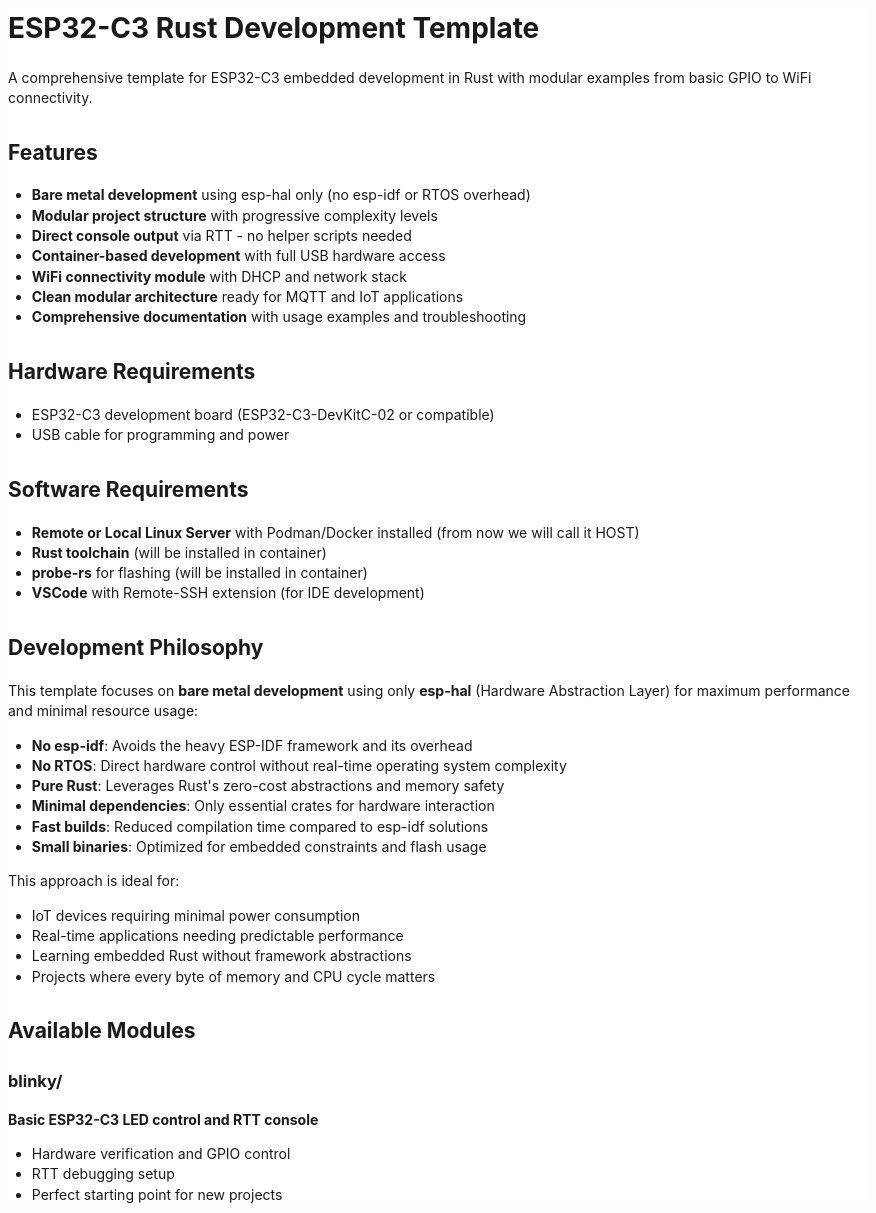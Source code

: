 # ESP32-C3 Rust Development Template

A comprehensive template for ESP32-C3 embedded development in Rust with modular examples from basic GPIO to WiFi connectivity.

## Features

- **Bare metal development** using esp-hal only (no esp-idf or RTOS overhead)
- **Modular project structure** with progressive complexity levels
- **Direct console output** via RTT - no helper scripts needed
- **Container-based development** with full USB hardware access
- **WiFi connectivity module** with DHCP and network stack
- **Clean modular architecture** ready for MQTT and IoT applications
- **Comprehensive documentation** with usage examples and troubleshooting

## Hardware Requirements

- ESP32-C3 development board (ESP32-C3-DevKitC-02 or compatible)
- USB cable for programming and power

## Software Requirements

- **Remote or Local Linux Server** with Podman/Docker installed (from now we will call it HOST)
- **Rust toolchain** (will be installed in container)
- **probe-rs** for flashing (will be installed in container)
- **VSCode** with Remote-SSH extension (for IDE development)

## Development Philosophy

This template focuses on **bare metal development** using only **esp-hal** (Hardware Abstraction Layer) for maximum performance and minimal resource usage:

- **No esp-idf**: Avoids the heavy ESP-IDF framework and its overhead
- **No RTOS**: Direct hardware control without real-time operating system complexity  
- **Pure Rust**: Leverages Rust's zero-cost abstractions and memory safety
- **Minimal dependencies**: Only essential crates for hardware interaction
- **Fast builds**: Reduced compilation time compared to esp-idf solutions
- **Small binaries**: Optimized for embedded constraints and flash usage

This approach is ideal for:
- IoT devices requiring minimal power consumption
- Real-time applications needing predictable performance
- Learning embedded Rust without framework abstractions
- Projects where every byte of memory and CPU cycle matters

## Available Modules

### blinky/
**Basic ESP32-C3 LED control and RTT console**
- Hardware verification and GPIO control
- RTT debugging setup
- Perfect starting point for new projects
